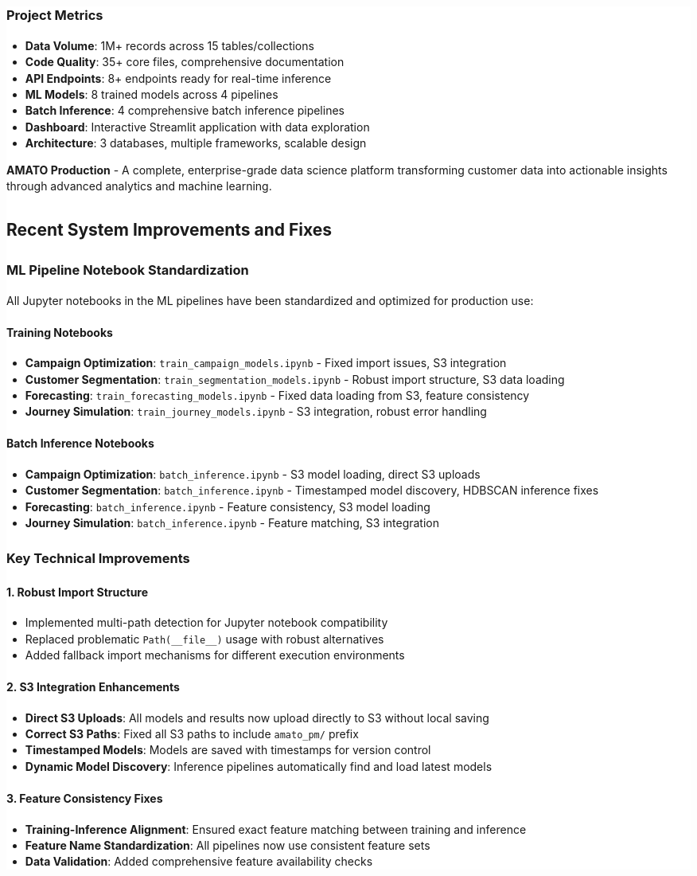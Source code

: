 ### **Project Metrics**
- **Data Volume**: 1M+ records across 15 tables/collections
- **Code Quality**: 35+ core files, comprehensive documentation
- **API Endpoints**: 8+ endpoints ready for real-time inference
- **ML Models**: 8 trained models across 4 pipelines
- **Batch Inference**: 4 comprehensive batch inference pipelines
- **Dashboard**: Interactive Streamlit application with data exploration
- **Architecture**: 3 databases, multiple frameworks, scalable design

**AMATO Production** - A complete, enterprise-grade data science platform transforming customer data into actionable insights through advanced analytics and machine learning.

## Recent System Improvements and Fixes

### ML Pipeline Notebook Standardization
All Jupyter notebooks in the ML pipelines have been standardized and optimized for production use:

#### **Training Notebooks**
- **Campaign Optimization**: `train_campaign_models.ipynb` - Fixed import issues, S3 integration
- **Customer Segmentation**: `train_segmentation_models.ipynb` - Robust import structure, S3 data loading
- **Forecasting**: `train_forecasting_models.ipynb` - Fixed data loading from S3, feature consistency
- **Journey Simulation**: `train_journey_models.ipynb` - S3 integration, robust error handling

#### **Batch Inference Notebooks**
- **Campaign Optimization**: `batch_inference.ipynb` - S3 model loading, direct S3 uploads
- **Customer Segmentation**: `batch_inference.ipynb` - Timestamped model discovery, HDBSCAN inference fixes
- **Forecasting**: `batch_inference.ipynb` - Feature consistency, S3 model loading
- **Journey Simulation**: `batch_inference.ipynb` - Feature matching, S3 integration

### Key Technical Improvements

#### **1. Robust Import Structure**
- Implemented multi-path detection for Jupyter notebook compatibility
- Replaced problematic `Path(__file__)` usage with robust alternatives
- Added fallback import mechanisms for different execution environments

#### **2. S3 Integration Enhancements**
- **Direct S3 Uploads**: All models and results now upload directly to S3 without local saving
- **Correct S3 Paths**: Fixed all S3 paths to include `amato_pm/` prefix
- **Timestamped Models**: Models are saved with timestamps for version control
- **Dynamic Model Discovery**: Inference pipelines automatically find and load latest models

#### **3. Feature Consistency Fixes**
- **Training-Inference Alignment**: Ensured exact feature matching between training and inference
- **Feature Name Standardization**: All pipelines now use consistent feature sets
- **Data Validation**: Added comprehensive feature availability checks
